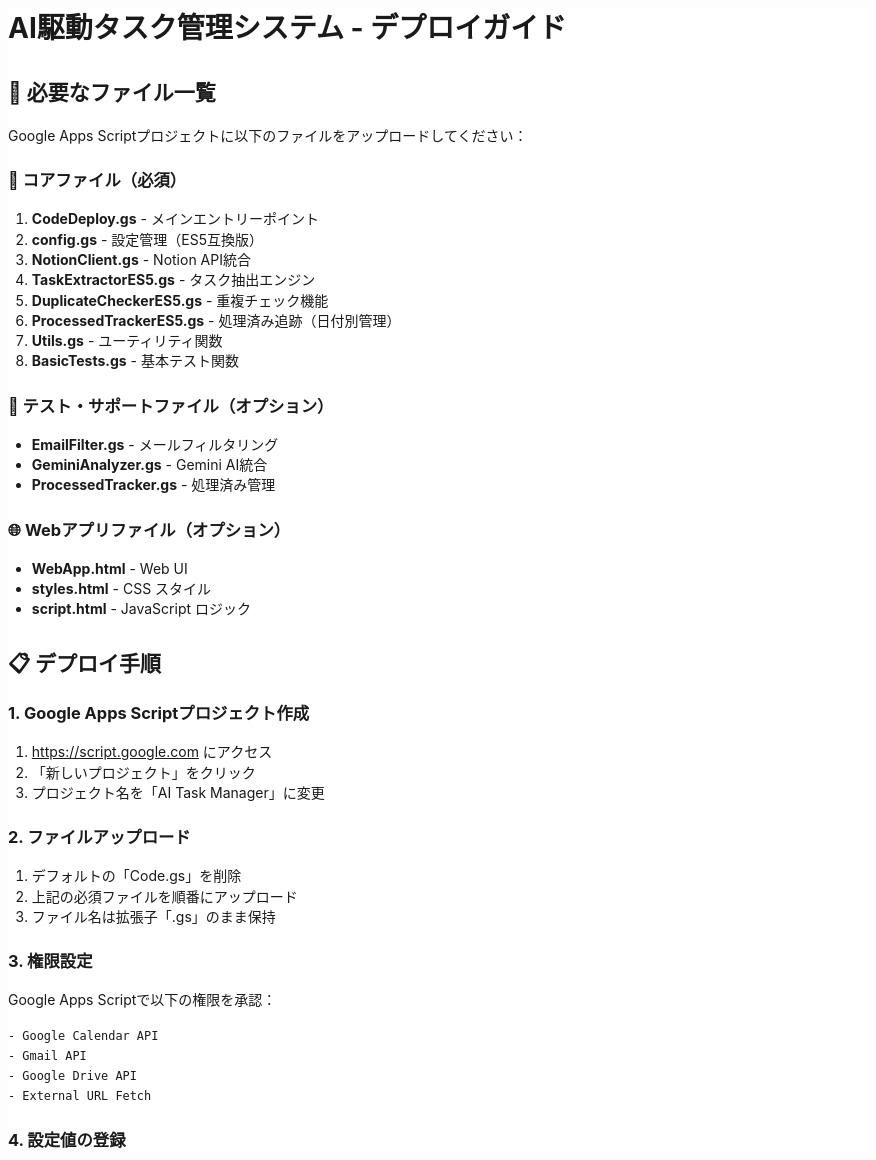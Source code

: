 # AI駆動タスク管理システム - デプロイガイド

## 🚀 必要なファイル一覧

Google Apps Scriptプロジェクトに以下のファイルをアップロードしてください：

### 🔧 コアファイル（必須）
1. **CodeDeploy.gs** - メインエントリーポイント
2. **config.gs** - 設定管理（ES5互換版）
3. **NotionClient.gs** - Notion API統合
4. **TaskExtractorES5.gs** - タスク抽出エンジン
5. **DuplicateCheckerES5.gs** - 重複チェック機能
6. **ProcessedTrackerES5.gs** - 処理済み追跡（日付別管理）
7. **Utils.gs** - ユーティリティ関数
8. **BasicTests.gs** - 基本テスト関数

### 🧪 テスト・サポートファイル（オプション）
- **EmailFilter.gs** - メールフィルタリング
- **GeminiAnalyzer.gs** - Gemini AI統合
- **ProcessedTracker.gs** - 処理済み管理

### 🌐 Webアプリファイル（オプション）
- **WebApp.html** - Web UI
- **styles.html** - CSS スタイル
- **script.html** - JavaScript ロジック

## 📋 デプロイ手順

### 1. Google Apps Scriptプロジェクト作成
1. https://script.google.com にアクセス
2. 「新しいプロジェクト」をクリック
3. プロジェクト名を「AI Task Manager」に変更

### 2. ファイルアップロード
1. デフォルトの「Code.gs」を削除
2. 上記の必須ファイルを順番にアップロード
3. ファイル名は拡張子「.gs」のまま保持

### 3. 権限設定
Google Apps Scriptで以下の権限を承認：
```
- Google Calendar API
- Gmail API
- Google Drive API
- External URL Fetch
```

### 4. 設定値の登録
